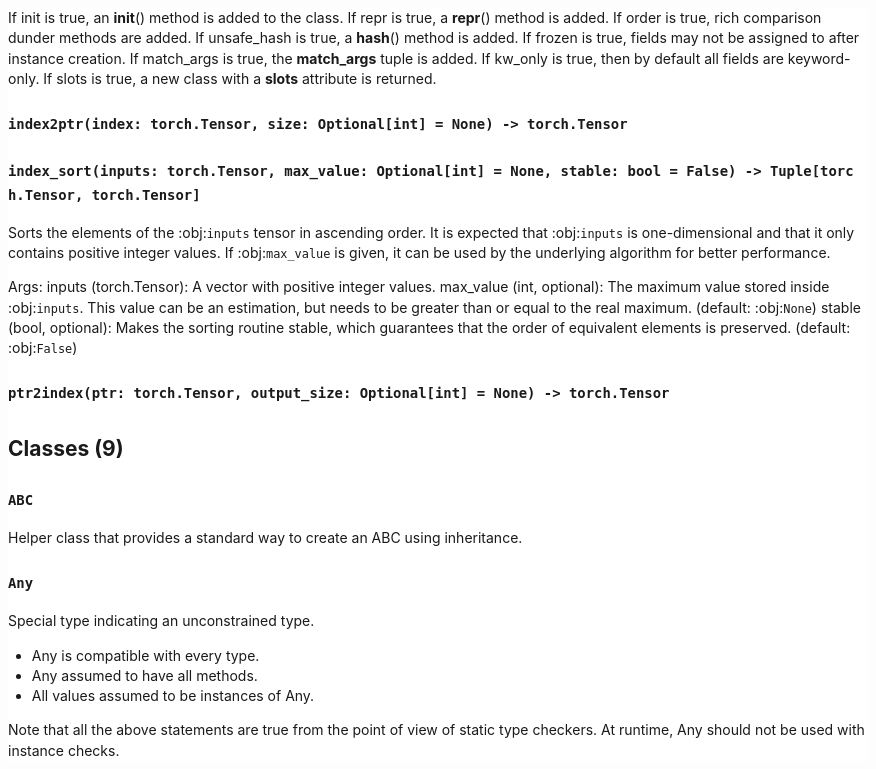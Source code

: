 If init is true, an __init__() method is added to the class. If repr
is true, a __repr__() method is added. If order is true, rich
comparison dunder methods are added. If unsafe_hash is true, a
__hash__() method is added. If frozen is true, fields may not be
assigned to after instance creation. If match_args is true, the
__match_args__ tuple is added. If kw_only is true, then by default
all fields are keyword-only. If slots is true, a new class with a
__slots__ attribute is returned.

### `index2ptr(index: torch.Tensor, size: Optional[int] = None) -> torch.Tensor`

### `index_sort(inputs: torch.Tensor, max_value: Optional[int] = None, stable: bool = False) -> Tuple[torch.Tensor, torch.Tensor]`

Sorts the elements of the :obj:`inputs` tensor in ascending order.
It is expected that :obj:`inputs` is one-dimensional and that it only
contains positive integer values. If :obj:`max_value` is given, it can
be used by the underlying algorithm for better performance.

Args:
    inputs (torch.Tensor): A vector with positive integer values.
    max_value (int, optional): The maximum value stored inside
        :obj:`inputs`. This value can be an estimation, but needs to be
        greater than or equal to the real maximum.
        (default: :obj:`None`)
    stable (bool, optional): Makes the sorting routine stable, which
        guarantees that the order of equivalent elements is preserved.
        (default: :obj:`False`)

### `ptr2index(ptr: torch.Tensor, output_size: Optional[int] = None) -> torch.Tensor`

## Classes (9)

### `ABC`

Helper class that provides a standard way to create an ABC using
inheritance.

### `Any`

Special type indicating an unconstrained type.

- Any is compatible with every type.
- Any assumed to have all methods.
- All values assumed to be instances of Any.

Note that all the above statements are true from the point of view of
static type checkers. At runtime, Any should not be used with instance
checks.
